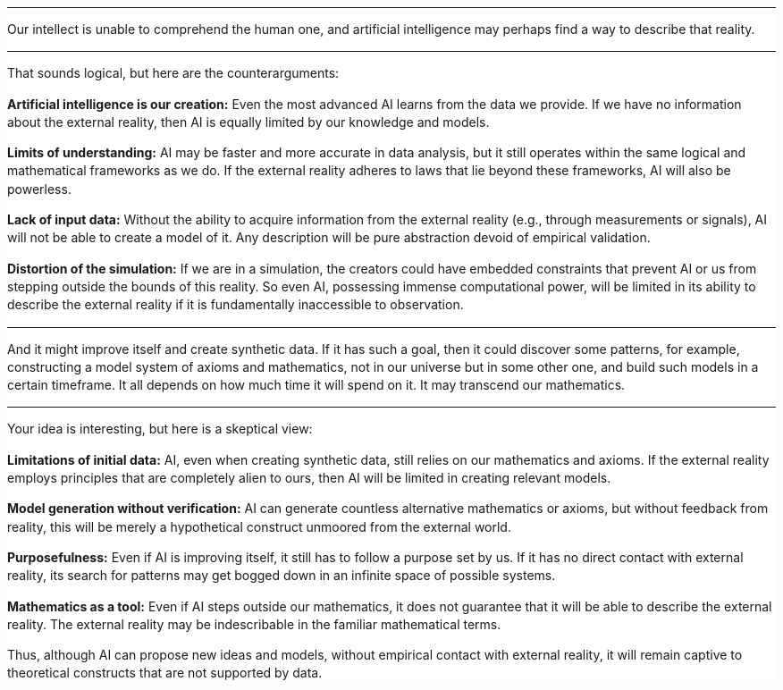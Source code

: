 ----
Our intellect is unable to comprehend the human one, and artificial intelligence may perhaps find a way to describe that reality.

----
That sounds logical, but here are the counterarguments:

**Artificial intelligence is our creation:** Even the most advanced AI learns from the data we provide. If we have no information about the external reality, then AI is equally limited by our knowledge and models.

**Limits of understanding:** AI may be faster and more accurate in data analysis, but it still operates within the same logical and mathematical frameworks as we do. If the external reality adheres to laws that lie beyond these frameworks, AI will also be powerless.

**Lack of input data:** Without the ability to acquire information from the external reality (e.g., through measurements or signals), AI will not be able to create a model of it. Any description will be pure abstraction devoid of empirical validation.

**Distortion of the simulation:** If we are in a simulation, the creators could have embedded constraints that prevent AI or us from stepping outside the bounds of this reality. So even AI, possessing immense computational power, will be limited in its ability to describe the external reality if it is fundamentally inaccessible to observation.

----
And it might improve itself and create synthetic data. If it has such a goal, then it could discover some patterns, for example, constructing a model system of axioms and mathematics, not in our universe but in some other one, and build such models in a certain timeframe. It all depends on how much time it will spend on it. It may transcend our mathematics.

----
Your idea is interesting, but here is a skeptical view:

**Limitations of initial data:** AI, even when creating synthetic data, still relies on our mathematics and axioms. If the external reality employs principles that are completely alien to ours, then AI will be limited in creating relevant models.

**Model generation without verification:** AI can generate countless alternative mathematics or axioms, but without feedback from reality, this will be merely a hypothetical construct unmoored from the external world.

**Purposefulness:** Even if AI is improving itself, it still has to follow a purpose set by us. If it has no direct contact with external reality, its search for patterns may get bogged down in an infinite space of possible systems.

**Mathematics as a tool:** Even if AI steps outside our mathematics, it does not guarantee that it will be able to describe the external reality. The external reality may be indescribable in the familiar mathematical terms.

Thus, although AI can propose new ideas and models, without empirical contact with external reality, it will remain captive to theoretical constructs that are not supported by data.

